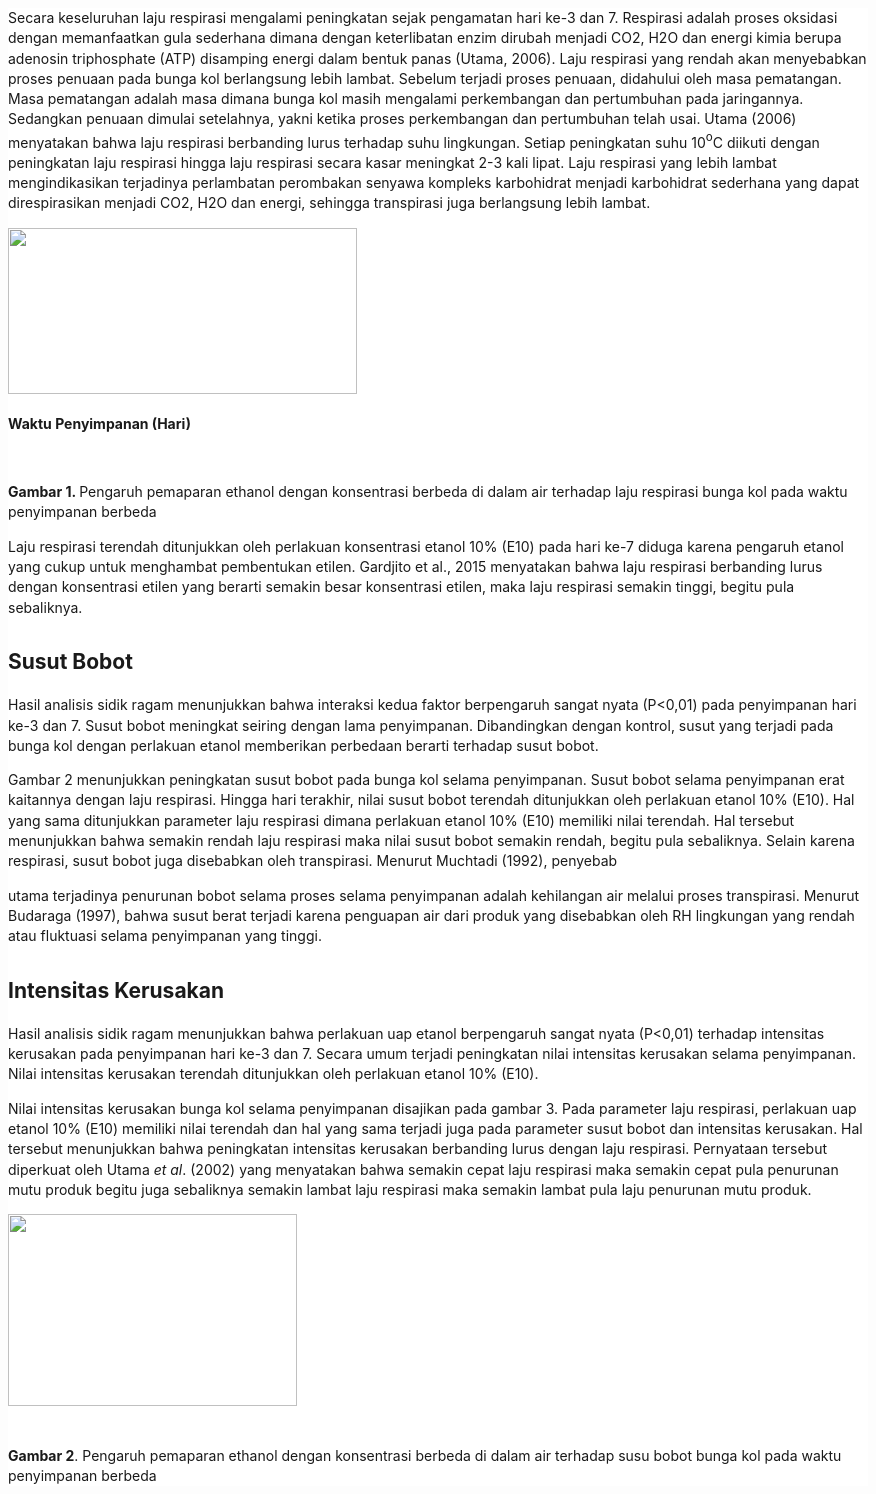 <p><span class="font6">Secara keseluruhan laju respirasi mengalami peningkatan sejak pengamatan hari ke-3 dan 7. Respirasi adalah proses oksidasi dengan memanfaatkan gula sederhana dimana dengan keterlibatan enzim dirubah menjadi CO</span><span class="font4">2</span><span class="font6">, H</span><span class="font4">2</span><span class="font6">O dan energi kimia berupa adenosin triphosphate (ATP) disamping energi dalam bentuk panas (Utama, 2006). Laju respirasi yang rendah akan menyebabkan proses penuaan pada bunga kol berlangsung lebih lambat. Sebelum terjadi proses penuaan, didahului oleh masa pematangan. Masa pematangan adalah masa dimana bunga kol masih mengalami perkembangan dan pertumbuhan pada jaringannya. Sedangkan penuaan dimulai setelahnya, yakni ketika proses perkembangan dan pertumbuhan telah usai. Utama (2006) menyatakan bahwa laju respirasi berbanding lurus terhadap suhu lingkungan. Setiap peningkatan suhu 10</span><span class="font8"><sup>o</sup></span><span class="font6">C diikuti dengan peningkatan laju respirasi hingga laju respirasi secara kasar meningkat 2-3 kali lipat. Laju respirasi yang lebih lambat mengindikasikan terjadinya perlambatan perombakan senyawa kompleks karbohidrat menjadi karbohidrat sederhana yang dapat direspirasikan menjadi CO</span><span class="font4">2</span><span class="font6">, H</span><span class="font4">2</span><span class="font6">O dan energi, sehingga transpirasi juga berlangsung lebih lambat.</span></p>
<div><img src="https://jurnal.harianregional.com/media/33574-1.jpg" alt="" style="width:262pt;height:125pt;">
<p><span class="font2" style="font-weight:bold;">Waktu Penyimpanan (Hari)</span></p>
</div><br clear="all">
<p><span class="font6" style="font-weight:bold;">Gambar 1. </span><span class="font6">Pengaruh pemaparan ethanol dengan konsentrasi berbeda di dalam air terhadap laju respirasi bunga kol pada waktu penyimpanan berbeda</span></p>
<p><span class="font6">Laju respirasi terendah ditunjukkan oleh perlakuan konsentrasi etanol 10% (E10) pada hari ke-7 diduga karena pengaruh etanol yang cukup untuk menghambat pembentukan etilen. Gardjito et al., 2015 menyatakan bahwa laju respirasi berbanding lurus dengan konsentrasi etilen yang berarti semakin besar konsentrasi etilen, maka laju respirasi semakin tinggi, begitu pula sebaliknya.</span></p>
<h2><a name="bookmark27"></a><span class="font6" style="font-weight:bold;"><a name="bookmark28"></a>Susut Bobot</span></h2>
<p><span class="font6">Hasil analisis sidik ragam menunjukkan bahwa interaksi kedua faktor berpengaruh sangat nyata (P&lt;0,01) pada penyimpanan hari ke-3 dan 7. Susut bobot meningkat seiring dengan lama penyimpanan. Dibandingkan dengan kontrol, susut yang terjadi pada bunga kol dengan perlakuan etanol memberikan perbedaan berarti terhadap susut bobot.</span></p>
<p><span class="font6">Gambar 2 menunjukkan peningkatan susut bobot pada bunga kol selama penyimpanan. Susut bobot selama penyimpanan erat kaitannya dengan laju respirasi. Hingga hari terakhir, nilai susut bobot terendah ditunjukkan oleh perlakuan etanol 10% (E10). Hal yang sama ditunjukkan parameter laju respirasi dimana perlakuan etanol 10% (E10) memiliki nilai terendah. Hal tersebut menunjukkan bahwa semakin rendah laju respirasi maka nilai susut bobot semakin rendah, begitu pula sebaliknya. Selain karena respirasi, susut bobot juga disebabkan oleh transpirasi. Menurut Muchtadi (1992), penyebab</span></p>
<p><span class="font6">utama terjadinya penurunan bobot selama proses selama penyimpanan adalah kehilangan air melalui proses transpirasi. Menurut Budaraga (1997), bahwa susut berat terjadi karena penguapan air dari produk yang disebabkan oleh RH lingkungan yang rendah atau fluktuasi selama penyimpanan yang tinggi.</span></p>
<h2><a name="bookmark29"></a><span class="font6" style="font-weight:bold;"><a name="bookmark30"></a>Intensitas Kerusakan</span></h2>
<p><span class="font6">Hasil analisis sidik ragam menunjukkan bahwa perlakuan uap etanol berpengaruh sangat nyata (P&lt;0,01) terhadap intensitas kerusakan pada penyimpanan hari ke-3 dan 7. Secara umum terjadi peningkatan nilai intensitas kerusakan selama penyimpanan. Nilai intensitas kerusakan terendah ditunjukkan oleh perlakuan etanol 10% (E10).</span></p>
<p><span class="font6">Nilai intensitas kerusakan bunga kol selama penyimpanan disajikan pada gambar 3. Pada parameter laju respirasi, perlakuan uap etanol 10% (E10) memiliki nilai terendah dan hal yang sama terjadi juga pada parameter susut bobot dan intensitas kerusakan. Hal tersebut menunjukkan bahwa peningkatan intensitas kerusakan berbanding lurus dengan laju respirasi. Pernyataan tersebut diperkuat oleh Utama </span><span class="font6" style="font-style:italic;">et al</span><span class="font6">. (2002) yang menyatakan bahwa semakin cepat laju respirasi maka semakin cepat pula penurunan mutu produk begitu juga sebaliknya semakin lambat laju respirasi maka semakin lambat pula laju penurunan mutu produk.</span></p>
<div><img src="https://jurnal.harianregional.com/media/33574-2.jpg" alt="" style="width:217pt;height:144pt;">
</div><br clear="all">
<p><span class="font6" style="font-weight:bold;">Gambar 2</span><span class="font6">. Pengaruh pemaparan ethanol dengan konsentrasi berbeda di dalam air terhadap susu bobot bunga kol pada waktu penyimpanan berbeda</span></p>